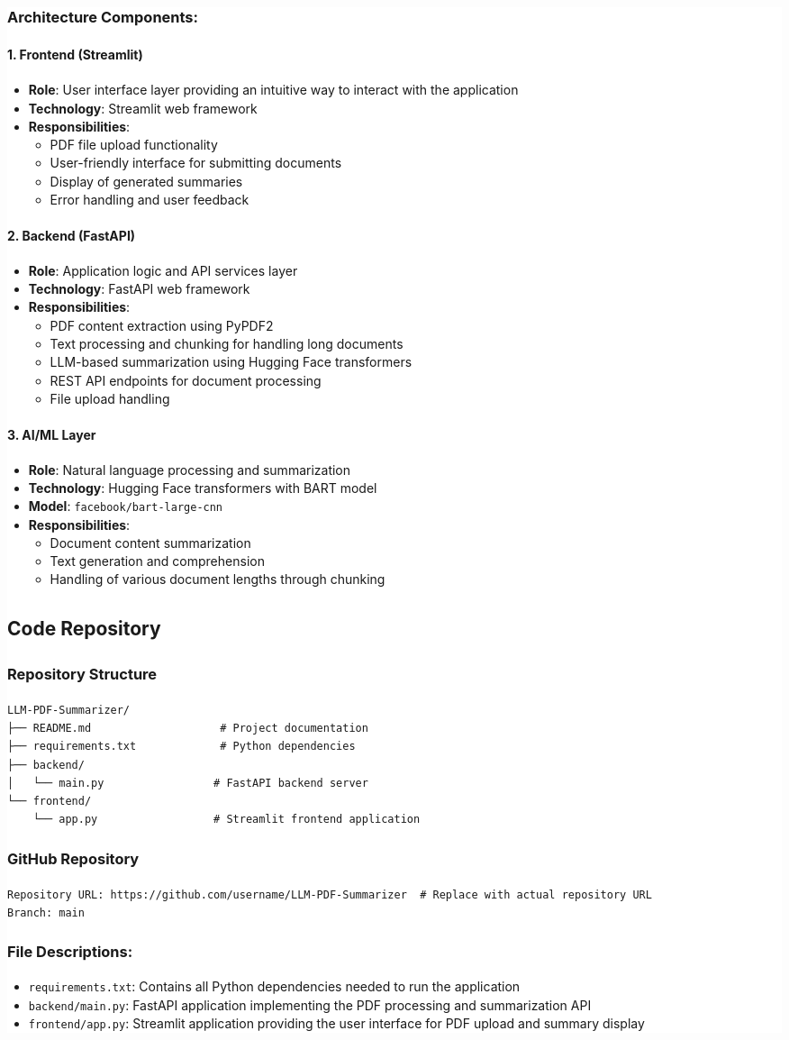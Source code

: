 ### Architecture Components:

#### 1. Frontend (Streamlit)
- **Role**: User interface layer providing an intuitive way to interact with the application
- **Technology**: Streamlit web framework
- **Responsibilities**:
  - PDF file upload functionality
  - User-friendly interface for submitting documents
  - Display of generated summaries
  - Error handling and user feedback

#### 2. Backend (FastAPI)
- **Role**: Application logic and API services layer
- **Technology**: FastAPI web framework
- **Responsibilities**:
  - PDF content extraction using PyPDF2
  - Text processing and chunking for handling long documents
  - LLM-based summarization using Hugging Face transformers
  - REST API endpoints for document processing
  - File upload handling

#### 3. AI/ML Layer
- **Role**: Natural language processing and summarization
- **Technology**: Hugging Face transformers with BART model
- **Model**: `facebook/bart-large-cnn`
- **Responsibilities**:
  - Document content summarization
  - Text generation and comprehension
  - Handling of various document lengths through chunking

## Code Repository

### Repository Structure
```
LLM-PDF-Summarizer/
├── README.md                    # Project documentation
├── requirements.txt             # Python dependencies
├── backend/
│   └── main.py                 # FastAPI backend server
└── frontend/
    └── app.py                  # Streamlit frontend application
```

### GitHub Repository
```
Repository URL: https://github.com/username/LLM-PDF-Summarizer  # Replace with actual repository URL
Branch: main
```

### File Descriptions:
- `requirements.txt`: Contains all Python dependencies needed to run the application
- `backend/main.py`: FastAPI application implementing the PDF processing and summarization API
- `frontend/app.py`: Streamlit application providing the user interface for PDF upload and summary display
